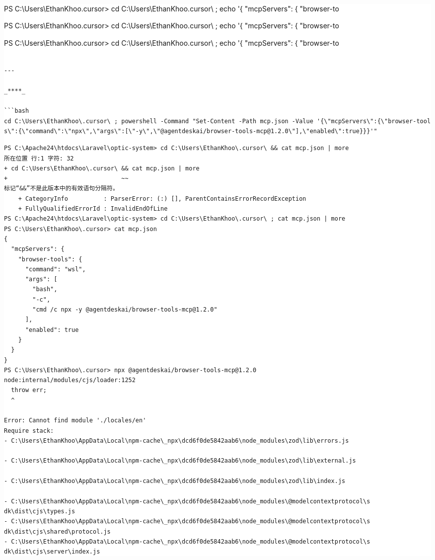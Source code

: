 PS C:\Users\EthanKhoo\.cursor> cd C:\Users\EthanKhoo\.cursor\ ; echo '{  "mcpServers": {    "browser-to

PS C:\Users\EthanKhoo\.cursor> cd C:\Users\EthanKhoo\.cursor\ ; echo '{  "mcpServers": {    "browser-to

PS C:\Users\EthanKhoo\.cursor> cd C:\Users\EthanKhoo\.cursor\ ; echo '{  "mcpServers": {    "browser-to


```

---

_****_

```bash
cd C:\Users\EthanKhoo\.cursor\ ; powershell -Command "Set-Content -Path mcp.json -Value '{\"mcpServers\":{\"browser-tools\":{\"command\":\"npx\",\"args\":[\"-y\",\"@agentdeskai/browser-tools-mcp@1.2.0\"],\"enabled\":true}}}'"
```

```
PS C:\Apache24\htdocs\Laravel\optic-system> cd C:\Users\EthanKhoo\.cursor\ && cat mcp.json | more
所在位置 行:1 字符: 32
+ cd C:\Users\EthanKhoo\.cursor\ && cat mcp.json | more
+                                ~~
标记“&&”不是此版本中的有效语句分隔符。
    + CategoryInfo          : ParserError: (:) [], ParentContainsErrorRecordException
    + FullyQualifiedErrorId : InvalidEndOfLine
PS C:\Apache24\htdocs\Laravel\optic-system> cd C:\Users\EthanKhoo\.cursor\ ; cat mcp.json | more
PS C:\Users\EthanKhoo\.cursor> cat mcp.json
{
  "mcpServers": {
    "browser-tools": {
      "command": "wsl",
      "args": [
        "bash",
        "-c",
        "cmd /c npx -y @agentdeskai/browser-tools-mcp@1.2.0"
      ],
      "enabled": true
    }
  }
}
PS C:\Users\EthanKhoo\.cursor> npx @agentdeskai/browser-tools-mcp@1.2.0
node:internal/modules/cjs/loader:1252
  throw err;
  ^

Error: Cannot find module './locales/en'
Require stack:
- C:\Users\EthanKhoo\AppData\Local\npm-cache\_npx\dcd6f0de5842aab6\node_modules\zod\lib\errors.js

- C:\Users\EthanKhoo\AppData\Local\npm-cache\_npx\dcd6f0de5842aab6\node_modules\zod\lib\external.js

- C:\Users\EthanKhoo\AppData\Local\npm-cache\_npx\dcd6f0de5842aab6\node_modules\zod\lib\index.js

- C:\Users\EthanKhoo\AppData\Local\npm-cache\_npx\dcd6f0de5842aab6\node_modules\@modelcontextprotocol\s
dk\dist\cjs\types.js
- C:\Users\EthanKhoo\AppData\Local\npm-cache\_npx\dcd6f0de5842aab6\node_modules\@modelcontextprotocol\s
dk\dist\cjs\shared\protocol.js
- C:\Users\EthanKhoo\AppData\Local\npm-cache\_npx\dcd6f0de5842aab6\node_modules\@modelcontextprotocol\s
dk\dist\cjs\server\index.js
```